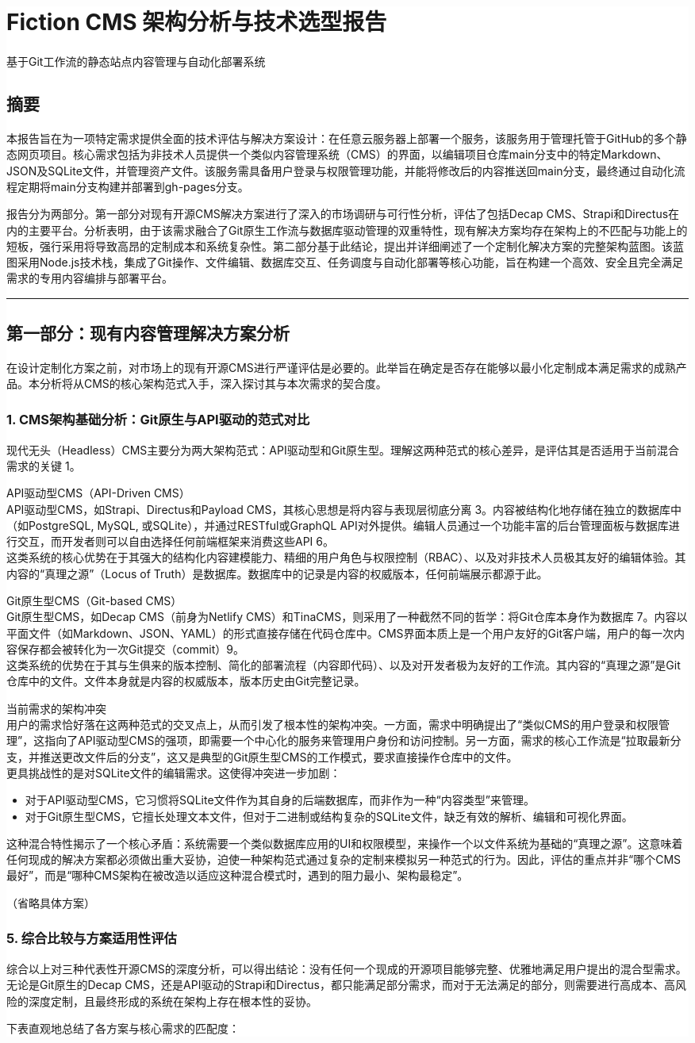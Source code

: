 # Fiction CMS 架构分析与技术选型报告

基于Git工作流的静态站点内容管理与自动化部署系统

## **摘要**

本报告旨在为一项特定需求提供全面的技术评估与解决方案设计：在任意云服务器上部署一个服务，该服务用于管理托管于GitHub的多个静态网页项目。核心需求包括为非技术人员提供一个类似内容管理系统（CMS）的界面，以编辑项目仓库main分支中的特定Markdown、JSON及SQLite文件，并管理资产文件。该服务需具备用户登录与权限管理功能，并能将修改后的内容推送回main分支，最终通过自动化流程定期将main分支构建并部署到gh-pages分支。

报告分为两部分。第一部分对现有开源CMS解决方案进行了深入的市场调研与可行性分析，评估了包括Decap CMS、Strapi和Directus在内的主要平台。分析表明，由于该需求融合了Git原生工作流与数据库驱动管理的双重特性，现有解决方案均存在架构上的不匹配与功能上的短板，强行采用将导致高昂的定制成本和系统复杂性。第二部分基于此结论，提出并详细阐述了一个定制化解决方案的完整架构蓝图。该蓝图采用Node.js技术栈，集成了Git操作、文件编辑、数据库交互、任务调度与自动化部署等核心功能，旨在构建一个高效、安全且完全满足需求的专用内容编排与部署平台。

---

## **第一部分：现有内容管理解决方案分析**

在设计定制化方案之前，对市场上的现有开源CMS进行严谨评估是必要的。此举旨在确定是否存在能够以最小化定制成本满足需求的成熟产品。本分析将从CMS的核心架构范式入手，深入探讨其与本次需求的契合度。

### **1\. CMS架构基础分析：Git原生与API驱动的范式对比**

现代无头（Headless）CMS主要分为两大架构范式：API驱动型和Git原生型。理解这两种范式的核心差异，是评估其是否适用于当前混合需求的关键 1。

API驱动型CMS（API-Driven CMS）  
API驱动型CMS，如Strapi、Directus和Payload CMS，其核心思想是将内容与表现层彻底分离 3。内容被结构化地存储在独立的数据库中（如PostgreSQL, MySQL, 或SQLite），并通过RESTful或GraphQL API对外提供。编辑人员通过一个功能丰富的后台管理面板与数据库进行交互，而开发者则可以自由选择任何前端框架来消费这些API 6。  
这类系统的核心优势在于其强大的结构化内容建模能力、精细的用户角色与权限控制（RBAC）、以及对非技术人员极其友好的编辑体验。其内容的“真理之源”（Locus of Truth）是数据库。数据库中的记录是内容的权威版本，任何前端展示都源于此。

Git原生型CMS（Git-based CMS）  
Git原生型CMS，如Decap CMS（前身为Netlify CMS）和TinaCMS，则采用了一种截然不同的哲学：将Git仓库本身作为数据库 7。内容以平面文件（如Markdown、JSON、YAML）的形式直接存储在代码仓库中。CMS界面本质上是一个用户友好的Git客户端，用户的每一次内容保存都会被转化为一次Git提交（commit）9。  
这类系统的优势在于其与生俱来的版本控制、简化的部署流程（内容即代码）、以及对开发者极为友好的工作流。其内容的“真理之源”是Git仓库中的文件。文件本身就是内容的权威版本，版本历史由Git完整记录。

当前需求的架构冲突  
用户的需求恰好落在这两种范式的交叉点上，从而引发了根本性的架构冲突。一方面，需求中明确提出了“类似CMS的用户登录和权限管理”，这指向了API驱动型CMS的强项，即需要一个中心化的服务来管理用户身份和访问控制。另一方面，需求的核心工作流是“拉取最新分支，并推送更改文件后的分支”，这又是典型的Git原生型CMS的工作模式，要求直接操作仓库中的文件。  
更具挑战性的是对SQLite文件的编辑需求。这使得冲突进一步加剧：

* 对于API驱动型CMS，它习惯将SQLite文件作为其自身的后端数据库，而非作为一种“内容类型”来管理。  
* 对于Git原生型CMS，它擅长处理文本文件，但对于二进制或结构复杂的SQLite文件，缺乏有效的解析、编辑和可视化界面。

这种混合特性揭示了一个核心矛盾：系统需要一个类似数据库应用的UI和权限模型，来操作一个以文件系统为基础的“真理之源”。这意味着任何现成的解决方案都必须做出重大妥协，迫使一种架构范式通过复杂的定制来模拟另一种范式的行为。因此，评估的重点并非“哪个CMS最好”，而是“哪种CMS架构在被改造以适应这种混合模式时，遇到的阻力最小、架构最稳定”。

（省略具体方案）

### **5\. 综合比较与方案适用性评估**

综合以上对三种代表性开源CMS的深度分析，可以得出结论：没有任何一个现成的开源项目能够完整、优雅地满足用户提出的混合型需求。无论是Git原生的Decap CMS，还是API驱动的Strapi和Directus，都只能满足部分需求，而对于无法满足的部分，则需要进行高成本、高风险的深度定制，且最终形成的系统在架构上存在根本性的妥协。

下表直观地总结了各方案与核心需求的匹配度：
